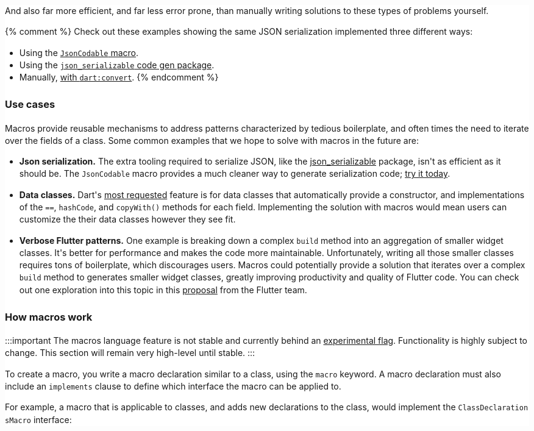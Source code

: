 And also far more efficient, and far less error prone, than manually
writing solutions to these types of problems yourself.

{% comment %}
Check out these examples showing the same JSON serialization
implemented three different ways:

- Using the [`JsonCodable` macro][].
- Using the [`json_serializable` code gen package][].
- Manually, [with `dart:convert`][].
  {% endcomment %}

[build_runner]: /tools/build_runner
[`JsonCodable` macro]: https://github.com/mit-mit/sandbox/blob/main/explorations/json/dart_jsoncodable/bin/main.dart
[`json_serializable` code gen package]: https://github.com/mit-mit/sandbox/blob/main/explorations/json/dart_json_serializable/bin/main.dart
[with `dart:convert`]: https://github.com/mit-mit/sandbox/blob/main/explorations/json/dart_convert/bin/main.dart

### Use cases

Macros provide reusable mechanisms to address patterns characterized by tedious
boilerplate, and often times the need to iterate over the fields of a class.
Some common examples that we hope to solve with macros in the future are:

- **Json serialization.** The extra tooling required to serialize JSON,
  like the [json_serializable][] package, isn't as efficient as it should be.
  The `JsonCodable` macro provides a much cleaner way to
  generate serialization code; [try it today](#the-jsoncodable-macro).

- **Data classes.** Dart's [most requested][] feature is for data classes
  that automatically provide a constructor, and implementations of the `==`,
  `hashCode`, and `copyWith()` methods for each field.
  Implementing the solution with macros would mean users can customize the
  their data classes however they see fit.

- **Verbose Flutter patterns.** One example is breaking down a complex `build`
  method into an aggregation of smaller widget classes. It's
  better for performance and makes the code more maintainable. Unfortunately,
  writing all those smaller classes requires tons of boilerplate, which discourages
  users. Macros could potentially provide a solution that iterates over a
  complex `build` method to generates smaller widget classes,
  greatly improving productivity and quality of Flutter code.
  You can check out one exploration into this topic in this
  [proposal][stateful-macro] from the Flutter team.

[json_serializable]: {{site.pub-pkg}}/json_serializable
[most requested]: {{site.repo.dart.lang}}/issues/314
[stateful-macro]: {{site.flutter-docs}}/go/stateful-macro

### How macros work

:::important
The macros language feature is not stable and currently behind an
[experimental flag][]. Functionality is highly subject to change.
This section will remain very high-level until stable.
:::

To create a macro, you write a macro declaration similar to a class,
using the `macro` keyword.
A macro declaration must also include an `implements` clause to define
which interface the macro can be applied to.

For example, a macro that is applicable to classes, and adds new declarations to the class,
would implement the `ClassDeclarationsMacro` interface:


[spec]: {{site.repo.dart.lang}}/blob/main/working/macros/feature-specification.md
[motivation]: {{site.repo.dart.lang}}/blob/main/working/macros/motivation.md
[experimental flag]: /tools/experiment-flags
[`JsonCodable`]: {{site.pub-pkg}}/json/versions/0.20.0
[channel]: https://dart.dev/get-dart#release-channels
[flutter-channel]: {{site.flutter-docs}}/release/upgrade#other-channels
[SDK constraint]: /tools/pub/pubspec#sdk-constraints
[Add the package]: /guides/packages
[Enable the experiment]: /tools/experiment-flags#using-experiment-flags-with-the-dart-analyzer-command-line-and-ide
[the definition of `JsonCodable`]: {{site.repo.dart.sdk}}/blob/master/pkg/json/lib/json.dart
[the README]: {{site.pub-pkg}}/json
[types]: {{site.repo.dart.sdk}}/blob/main/pkg/_macros/lib/src/api/macros.dart
[json]: {{site.repo.dart.sdk}}/blob/master/pkg/json/lib/json.dart
[augmentation]: {{site.repo.dart.lang}}/blob/main/working/augmentation-libraries/feature-specification.md
[examples]: {{site.repo.dart.lang}}/tree/main/working/macros/example
[introspection]: {{site.repo.dart.lang}}/blob/main/working/macros/feature-specification.md#introspection
[ordering]: {{site.repo.dart.lang}}/blob/main/working/macros/feature-specification.md#ordering-in-metaprogramming
[phases]: {{site.repo.dart.lang}}/blob/main/working/macros/feature-specification.md#phases